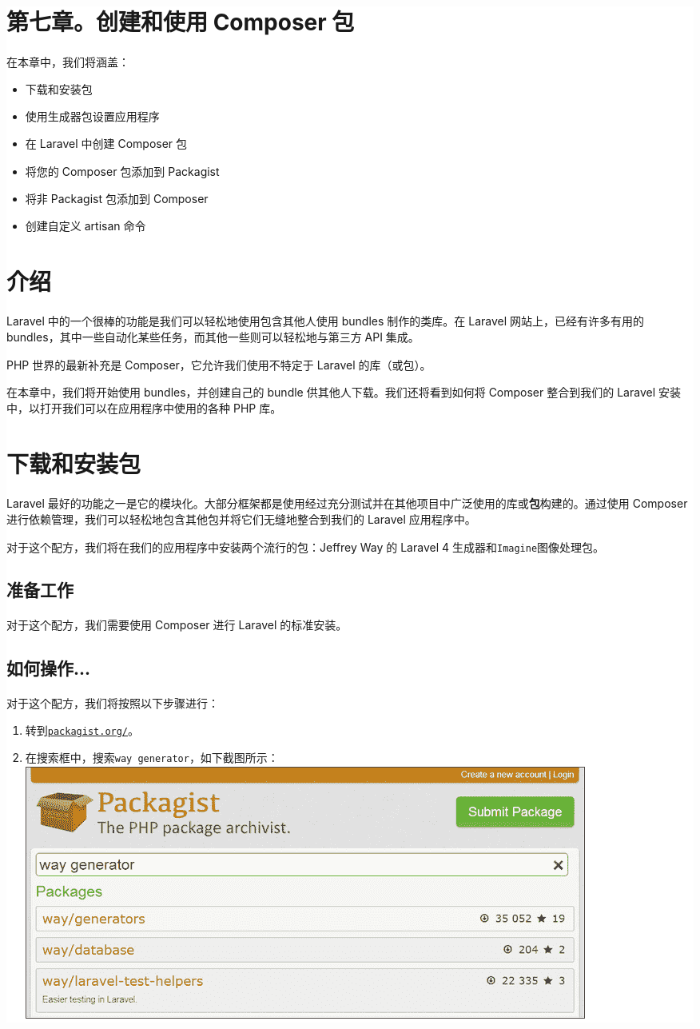 # 第七章。创建和使用 Composer 包

在本章中，我们将涵盖：

+   下载和安装包

+   使用生成器包设置应用程序

+   在 Laravel 中创建 Composer 包

+   将您的 Composer 包添加到 Packagist

+   将非 Packagist 包添加到 Composer

+   创建自定义 artisan 命令

# 介绍

Laravel 中的一个很棒的功能是我们可以轻松地使用包含其他人使用 bundles 制作的类库。在 Laravel 网站上，已经有许多有用的 bundles，其中一些自动化某些任务，而其他一些则可以轻松地与第三方 API 集成。

PHP 世界的最新补充是 Composer，它允许我们使用不特定于 Laravel 的库（或包）。

在本章中，我们将开始使用 bundles，并创建自己的 bundle 供其他人下载。我们还将看到如何将 Composer 整合到我们的 Laravel 安装中，以打开我们可以在应用程序中使用的各种 PHP 库。

# 下载和安装包

Laravel 最好的功能之一是它的模块化。大部分框架都是使用经过充分测试并在其他项目中广泛使用的库或**包**构建的。通过使用 Composer 进行依赖管理，我们可以轻松地包含其他包并将它们无缝地整合到我们的 Laravel 应用程序中。

对于这个配方，我们将在我们的应用程序中安装两个流行的包：Jeffrey Way 的 Laravel 4 生成器和`Imagine`图像处理包。

## 准备工作

对于这个配方，我们需要使用 Composer 进行 Laravel 的标准安装。

## 如何操作...

对于这个配方，我们将按照以下步骤进行：

1.  转到[`packagist.org/`](https://packagist.org/)。

1.  在搜索框中，搜索`way generator`，如下截图所示：![如何操作...](img/2827OS_07_01.jpg)
